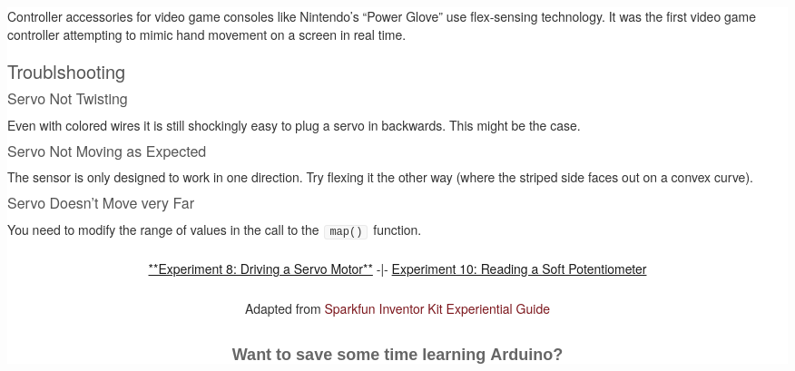 <div style="background-color: white; box-sizing: border-box; color: #333333; font-family: 'Helvetica Neue', Helvetica, Arial, sans-serif; font-size: 14px; line-height: 20px; margin-bottom: 10px;">
Controller accessories for video game consoles like Nintendo’s “Power Glove” use flex-sensing technology. It was the first video game controller attempting to mimic hand movement on a screen in real time.</div>
<h3 style="background-color: white; box-sizing: border-box; color: #555555; font-family: Montserrat, 'Helvetica Neue', Helvetica, Arial, sans-serif; font-size: 20px; font-weight: 400; line-height: 1.1; margin-bottom: 10px; margin-top: 20px;">
Troublshooting</h3>
<h4 style="background-color: white; box-sizing: border-box; color: #555555; font-family: Montserrat, 'Helvetica Neue', Helvetica, Arial, sans-serif; font-size: 16px; font-weight: 400; line-height: 1.1; margin-bottom: 10px; margin-top: 10px;">
Servo Not Twisting</h4>
<div style="background-color: white; box-sizing: border-box; color: #333333; font-family: 'Helvetica Neue', Helvetica, Arial, sans-serif; font-size: 14px; line-height: 20px; margin-bottom: 10px;">
Even with colored wires it is still shockingly easy to plug a servo in backwards. This might be the case.</div>
<h4 style="background-color: white; box-sizing: border-box; color: #555555; font-family: Montserrat, 'Helvetica Neue', Helvetica, Arial, sans-serif; font-size: 16px; font-weight: 400; line-height: 1.1; margin-bottom: 10px; margin-top: 10px;">
Servo Not Moving as Expected</h4>
<div style="background-color: white; box-sizing: border-box; color: #333333; font-family: 'Helvetica Neue', Helvetica, Arial, sans-serif; font-size: 14px; line-height: 20px; margin-bottom: 10px;">
The sensor is only designed to work in one direction. Try flexing it the other way (where the striped side faces out on a convex curve).</div>
<h4 style="background-color: white; box-sizing: border-box; color: #555555; font-family: Montserrat, 'Helvetica Neue', Helvetica, Arial, sans-serif; font-size: 16px; font-weight: 400; line-height: 1.1; margin-bottom: 10px; margin-top: 10px;">
Servo Doesn’t Move very Far</h4>
<div style="background-color: white; box-sizing: border-box; margin-bottom: 10px;">
<div style="color: #333333; font-family: 'helvetica neue', helvetica, arial, sans-serif; font-size: 14px; line-height: 20px;">
You need to modify the range of values in the call to the&nbsp;<code style="background: rgb(248, 248, 248); border-radius: 3px; border: 1px solid rgb(234, 234, 234); box-sizing: border-box; font-family: Consolas, 'Liberation Mono', Courier, monospace; font-size: 12px; margin: 0px 2px; padding: 0px 5px; white-space: nowrap;">map()</code>&nbsp;function.</div>
<div style="color: #333333; font-family: 'helvetica neue', helvetica, arial, sans-serif; font-size: 14px; line-height: 20px;">
<br /></div>
<div style="text-align: center;">
<span style="color: #333333; font-family: &quot;helvetica neue&quot; , &quot;helvetica&quot; , &quot;arial&quot; , sans-serif;"><span style="font-size: 14px; line-height: 20px;"><a href="http://www.davidriewe.com/p/experiment-8-driving-servo-motor.html">**Experiment 8: Driving a Servo Motor**</a>&nbsp;-|-&nbsp;<a href="http://www.davidriewe.com/p/experiment-10-reading-soft-potentiometer.html">Experiment 10: Reading a Soft Potentiometer</a></span></span></div>
</div>
<h3 style="background-color: white; box-sizing: border-box; color: #555555; font-family: montserrat, 'helvetica neue', helvetica, arial, sans-serif; font-size: 20px; font-weight: 400; line-height: 1.1; margin-bottom: 10px; margin-top: 20px; text-align: center;">
<span style="color: #333333; font-family: &quot;helvetica neue&quot; , &quot;helvetica&quot; , &quot;arial&quot; , sans-serif; font-size: 14px; line-height: 20px;">Adapted from&nbsp;</span><a href="https://learn.sparkfun.com/tutorials/sik-experiment-guide-for-arduino---v32?_ga=1.62774956.1058471170.1443294570" rel="nofollow" style="color: #7d181e; font-family: 'helvetica neue', helvetica, arial, sans-serif; font-size: 14px; line-height: 20px; text-decoration: none;" target="_blank">Sparkfun Inventor Kit Experiential Guide</a></h3>
<div>
<br /></div>
<div>
<h2 style="background-color: white; color: #666666; font-family: 'trebuchet ms', trebuchet, verdana, sans-serif; font-size: 22px; line-height: 20px; margin: 0px; position: relative; text-align: center;">
<div style="text-align: center;">
<span style="font-size: large;">Want to save some time learning&nbsp;</span><span style="font-size: large;">Arduino?</span></div>